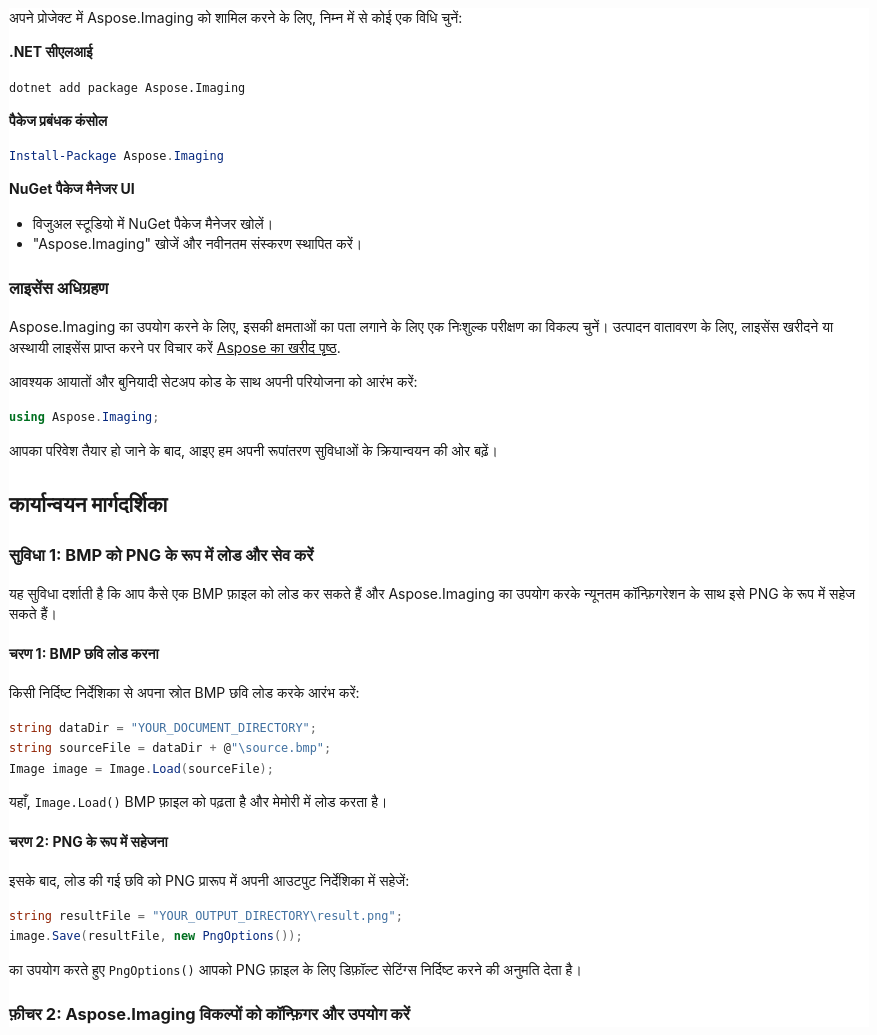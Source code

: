 अपने प्रोजेक्ट में Aspose.Imaging को शामिल करने के लिए, निम्न में से कोई एक विधि चुनें:

**.NET सीएलआई**
```bash
dotnet add package Aspose.Imaging
```

**पैकेज प्रबंधक कंसोल**
```powershell
Install-Package Aspose.Imaging
```

**NuGet पैकेज मैनेजर UI**
- विजुअल स्टूडियो में NuGet पैकेज मैनेजर खोलें।
- "Aspose.Imaging" खोजें और नवीनतम संस्करण स्थापित करें।

### लाइसेंस अधिग्रहण

Aspose.Imaging का उपयोग करने के लिए, इसकी क्षमताओं का पता लगाने के लिए एक निःशुल्क परीक्षण का विकल्प चुनें। उत्पादन वातावरण के लिए, लाइसेंस खरीदने या अस्थायी लाइसेंस प्राप्त करने पर विचार करें [Aspose का खरीद पृष्ठ](https://purchase.aspose.com/buy).

आवश्यक आयातों और बुनियादी सेटअप कोड के साथ अपनी परियोजना को आरंभ करें:
```csharp
using Aspose.Imaging;
```

आपका परिवेश तैयार हो जाने के बाद, आइए हम अपनी रूपांतरण सुविधाओं के क्रियान्वयन की ओर बढ़ें।

## कार्यान्वयन मार्गदर्शिका

### सुविधा 1: BMP को PNG के रूप में लोड और सेव करें

यह सुविधा दर्शाती है कि आप कैसे एक BMP फ़ाइल को लोड कर सकते हैं और Aspose.Imaging का उपयोग करके न्यूनतम कॉन्फ़िगरेशन के साथ इसे PNG के रूप में सहेज सकते हैं।

#### चरण 1: BMP छवि लोड करना
किसी निर्दिष्ट निर्देशिका से अपना स्रोत BMP छवि लोड करके आरंभ करें:
```csharp
string dataDir = "YOUR_DOCUMENT_DIRECTORY";
string sourceFile = dataDir + @"\source.bmp";
Image image = Image.Load(sourceFile);
```
यहाँ, `Image.Load()` BMP फ़ाइल को पढ़ता है और मेमोरी में लोड करता है।

#### चरण 2: PNG के रूप में सहेजना
इसके बाद, लोड की गई छवि को PNG प्रारूप में अपनी आउटपुट निर्देशिका में सहेजें:
```csharp
string resultFile = "YOUR_OUTPUT_DIRECTORY\result.png";
image.Save(resultFile, new PngOptions());
```
का उपयोग करते हुए `PngOptions()` आपको PNG फ़ाइल के लिए डिफ़ॉल्ट सेटिंग्स निर्दिष्ट करने की अनुमति देता है।

### फ़ीचर 2: Aspose.Imaging विकल्पों को कॉन्फ़िगर और उपयोग करें
